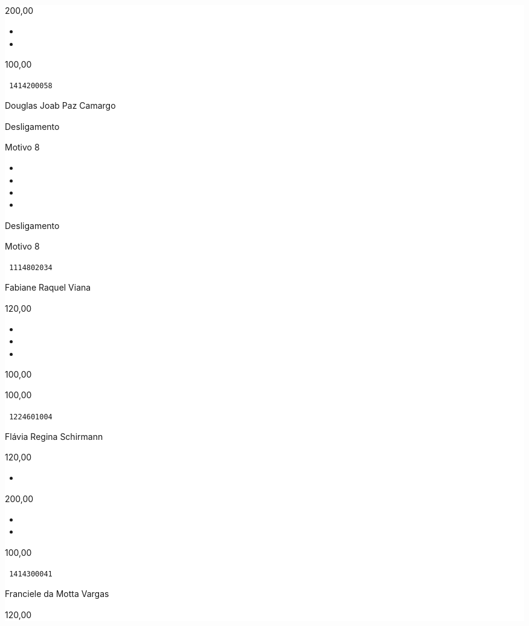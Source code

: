   200,00

   -

   -

   100,00

     1414200058

   Douglas Joab Paz Camargo

   Desligamento

 Motivo 8

   -

   -

   -

   -

   Desligamento

 Motivo 8

     1114802034

   Fabiane Raquel Viana

   120,00

   -

   -

   -

   100,00

   100,00

     1224601004

   Flávia Regina Schirmann

   120,00

   -

   200,00

   -

   -

   100,00

     1414300041

   Franciele da Motta Vargas

   120,00
